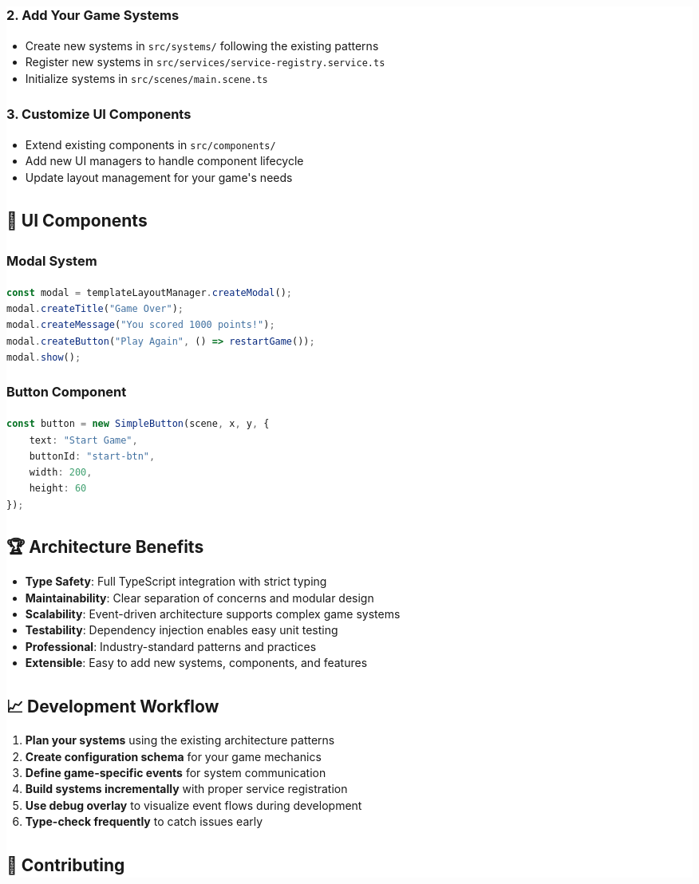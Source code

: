 ### 2. Add Your Game Systems
- Create new systems in `src/systems/` following the existing patterns
- Register new systems in `src/services/service-registry.service.ts`
- Initialize systems in `src/scenes/main.scene.ts`

### 3. Customize UI Components
- Extend existing components in `src/components/`
- Add new UI managers to handle component lifecycle
- Update layout management for your game's needs

## 🎨 UI Components

### Modal System
```typescript
const modal = templateLayoutManager.createModal();
modal.createTitle("Game Over");
modal.createMessage("You scored 1000 points!");
modal.createButton("Play Again", () => restartGame());
modal.show();
```

### Button Component
```typescript
const button = new SimpleButton(scene, x, y, {
    text: "Start Game",
    buttonId: "start-btn",
    width: 200,
    height: 60
});
```

## 🏆 Architecture Benefits

- **Type Safety**: Full TypeScript integration with strict typing
- **Maintainability**: Clear separation of concerns and modular design
- **Scalability**: Event-driven architecture supports complex game systems
- **Testability**: Dependency injection enables easy unit testing
- **Professional**: Industry-standard patterns and practices
- **Extensible**: Easy to add new systems, components, and features

## 📈 Development Workflow

1. **Plan your systems** using the existing architecture patterns
2. **Create configuration schema** for your game mechanics
3. **Define game-specific events** for system communication
4. **Build systems incrementally** with proper service registration
5. **Use debug overlay** to visualize event flows during development
6. **Type-check frequently** to catch issues early

## 🤝 Contributing
